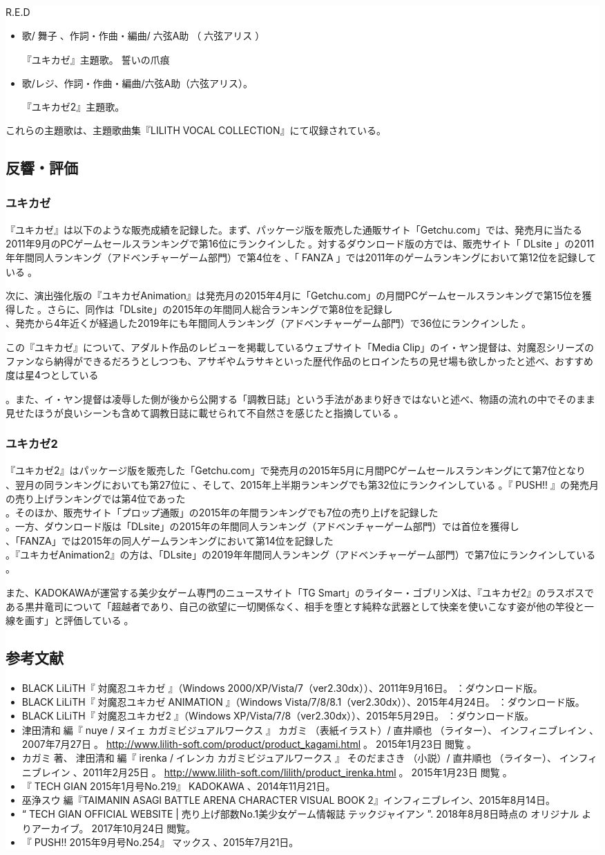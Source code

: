 R.E.D

  * 歌/  舞子  、作詞・作曲・編曲/  六弦A助  （  六弦アリス  ） 

     『ユキカゼ』主題歌。 
誓いの爪痕

  * 歌/レジ、作詞・作曲・編曲/六弦A助（六弦アリス）。 

     『ユキカゼ2』主題歌。 

これらの主題歌は、主題歌曲集『LILITH VOCAL COLLECTION』にて収録されている。

##  反響・評価  

###  ユキカゼ  

『ユキカゼ』は以下のような販売成績を記録した。まず、パッケージ版を販売した通販サイト「Getchu.com」では、発売月に当たる2011年9月のPCゲームセールスランキングで第16位にランクインした
  。対するダウンロード版の方では、販売サイト「  DLsite  」の2011年年間同人ランキング（アドベンチャーゲーム部門）で第4位を
  、「  FANZA  」では2011年のゲームランキングにおいて第12位を記録している    。

次に、演出強化版の『ユキカゼAnimation』は発売月の2015年4月に「Getchu.com」の月間PCゲームセールスランキングで第15位を獲得した
  。さらに、同作は「DLsite」の2015年の年間同人総合ランキングで第8位を記録し  
、発売から4年近くが経過した2019年にも年間同人ランキング（アドベンチャーゲーム部門）で36位にランクインした    。

この『ユキカゼ』について、アダルト作品のレビューを掲載しているウェブサイト「Media
Clip」のイ・ヤン提督は、対魔忍シリーズのファンなら納得ができるだろうとしつつも、アサギやムラサキといった歴代作品のヒロインたちの見せ場も欲しかったと述べ、おすすめ度は星4つとしている

。また、イ・ヤン提督は凌辱した側が後から公開する「調教日誌」という手法があまり好きではないと述べ、物語の流れの中でそのまま見せたほうが良いシーンも含めて調教日誌に載せられて不自然さを感じたと指摘している
  。

###  ユキカゼ2  

『ユキカゼ2』はパッケージ版を販売した「Getchu.com」で発売月の2015年5月に月間PCゲームセールスランキングにて第7位となり  
、翌月の同ランキングにおいても第27位に    、そして、2015年上半期ランキングでも第32位にランクインしている    。『
PUSH!!  』の発売月の売り上げランキングでは第4位であった  
。そのほか、販売サイト「プロップ通販」の2015年の年間ランキングでも7位の売り上げを記録した  
。一方、ダウンロード版は「DLsite」の2015年の年間同人ランキング（アドベンチャーゲーム部門）では首位を獲得し  
、「FANZA」では2015年の同人ゲームランキングにおいて第14位を記録した  
。『ユキカゼAnimation2』の方は、「DLsite」の2019年年間同人ランキング（アドベンチャーゲーム部門）で第7位にランクインしている  
。

また、KADOKAWAが運営する美少女ゲーム専門のニュースサイト「TG
Smart」のライター・ゴブリンXは、『ユキカゼ2』のラスボスである黒井竜司について「超越者であり、自己の欲望に一切関係なく、相手を堕とす純粋な武器として快楽を使いこなす姿が他の竿役と一線を画す」と評価している
  。

##  参考文献  

  * BLACK LiLiTH『  対魔忍ユキカゼ  』（Windows 2000/XP/Vista/7（ver2.30dx））、2011年9月16日。  ：ダウンロード版。 
  * BLACK LiLiTH『  対魔忍ユキカゼ ANIMATION  』（Windows Vista/7/8/8.1（ver2.30dx））、2015年4月24日。  ：ダウンロード版。 
  * BLACK LiLiTH『  対魔忍ユキカゼ2  』（Windows XP/Vista/7/8（ver2.30dx））、2015年5月29日。  ：ダウンロード版。 
  * 津田清和  編『  nuye / ヌイェ カガミビジュアルワークス  』  カガミ  （表紙イラスト）/  直井順也  （ライター）、  インフィニブレイン  、2007年7月27日  。  http://www.lilith-soft.com/product/product_kagami.html  。  2015年1月23日  閲覧  。 
  * カガミ  著、  津田清和  編『  irenka / イレンカ カガミビジュアルワークス  』  そのだまさき  （小説）/  直井順也  （ライター）、  インフィニブレイン  、2011年2月25日  。  http://www.lilith-soft.com/lilith/product_irenka.html  。  2015年1月23日  閲覧  。 
  * 『  TECH GIAN  2015年1月号No.219』  KADOKAWA  、2014年11月21日。 
  * 巫浄スウ 編『TAIMANIN ASAGI BATTLE ARENA CHARACTER VISUAL BOOK 2』インフィニブレイン、2015年8月14日。 
  * “  TECH GIAN OFFICIAL WEBSITE | 売り上げ部数No.1美少女ゲーム情報誌 テックジャイアン  ”. 2018年8月8日時点の  オリジナル  よりアーカイブ。  2017年10月24日  閲覧。 
  * 『  PUSH!!  2015年9月号No.254』  マックス  、2015年7月21日。 

